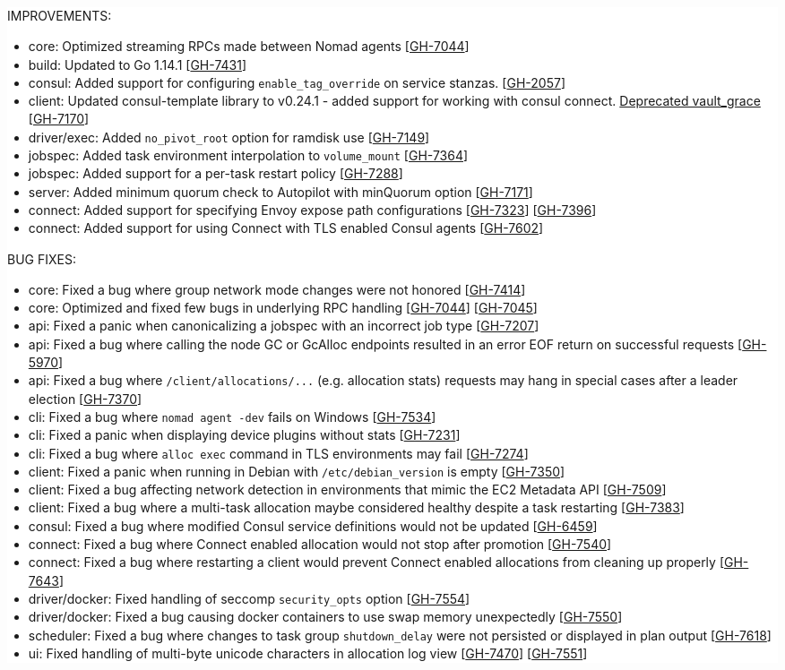 IMPROVEMENTS:

 * core: Optimized streaming RPCs made between Nomad agents [[GH-7044](https://github.com/hashicorp/nomad/issues/7044)]
 * build: Updated to Go 1.14.1 [[GH-7431](https://github.com/hashicorp/nomad/issues/7431)]
 * consul: Added support for configuring `enable_tag_override` on service stanzas. [[GH-2057](https://github.com/hashicorp/nomad/issues/2057)]
 * client: Updated consul-template library to v0.24.1 - added support for working with consul connect. [Deprecated vault_grace](https://nomadproject.io/guides/upgrade/upgrade-specific/#nomad-0110) [[GH-7170](https://github.com/hashicorp/nomad/pull/7170)]
 * driver/exec: Added `no_pivot_root` option for ramdisk use [[GH-7149](https://github.com/hashicorp/nomad/issues/7149)]
 * jobspec: Added task environment interpolation to `volume_mount` [[GH-7364](https://github.com/hashicorp/nomad/issues/7364)]
 * jobspec: Added support for a per-task restart policy [[GH-7288](https://github.com/hashicorp/nomad/pull/7288)]
 * server: Added minimum quorum check to Autopilot with minQuorum option [[GH-7171](https://github.com/hashicorp/nomad/issues/7171)]
 * connect: Added support for specifying Envoy expose path configurations [[GH-7323](https://github.com/hashicorp/nomad/pull/7323)] [[GH-7396](https://github.com/hashicorp/nomad/pull/7515)]
 * connect: Added support for using Connect with TLS enabled Consul agents [[GH-7602](https://github.com/hashicorp/nomad/pull/7602)]

BUG FIXES:

 * core: Fixed a bug where group network mode changes were not honored [[GH-7414](https://github.com/hashicorp/nomad/issues/7414)]
 * core: Optimized and fixed few bugs in underlying RPC handling [[GH-7044](https://github.com/hashicorp/nomad/issues/7044)] [[GH-7045](https://github.com/hashicorp/nomad/issues/7045)]
 * api: Fixed a panic when canonicalizing a jobspec with an incorrect job type [[GH-7207](https://github.com/hashicorp/nomad/pull/7207)]
 * api: Fixed a bug where calling the node GC or GcAlloc endpoints resulted in an error EOF return on successful requests [[GH-5970](https://github.com/hashicorp/nomad/issues/5970)]
 * api: Fixed a bug where `/client/allocations/...` (e.g. allocation stats) requests may hang in special cases after a leader election [[GH-7370](https://github.com/hashicorp/nomad/issues/7370)]
 * cli: Fixed a bug where `nomad agent -dev` fails on Windows [[GH-7534](https://github.com/hashicorp/nomad/pull/7534)]
 * cli: Fixed a panic when displaying device plugins without stats [[GH-7231](https://github.com/hashicorp/nomad/issues/7231)]
 * cli: Fixed a bug where `alloc exec` command in TLS environments may fail [[GH-7274](https://github.com/hashicorp/nomad/issues/7274)]
 * client: Fixed a panic when running in Debian with `/etc/debian_version` is empty [[GH-7350](https://github.com/hashicorp/nomad/issues/7350)]
 * client: Fixed a bug affecting network detection in environments that mimic the EC2 Metadata API [[GH-7509](https://github.com/hashicorp/nomad/issues/7509)]
 * client: Fixed a bug where a multi-task allocation maybe considered healthy despite a task restarting [[GH-7383](https://github.com/hashicorp/nomad/issues/7383)]
 * consul: Fixed a bug where modified Consul service definitions would not be updated [[GH-6459](https://github.com/hashicorp/nomad/issues/6459)]
 * connect: Fixed a bug where Connect enabled allocation would not stop after promotion [[GH-7540](https://github.com/hashicorp/nomad/issues/7540)]
 * connect: Fixed a bug where restarting a client would prevent Connect enabled allocations from cleaning up properly [[GH-7643](https://github.com/hashicorp/nomad/issues/7643)]
 * driver/docker: Fixed handling of seccomp `security_opts` option [[GH-7554](https://github.com/hashicorp/nomad/issues/7554)]
 * driver/docker: Fixed a bug causing docker containers to use swap memory unexpectedly [[GH-7550](https://github.com/hashicorp/nomad/issues/7550)]
 * scheduler: Fixed a bug where changes to task group `shutdown_delay` were not persisted or displayed in plan output [[GH-7618](https://github.com/hashicorp/nomad/issues/7618)]
 * ui: Fixed handling of multi-byte unicode characters in allocation log view [[GH-7470](https://github.com/hashicorp/nomad/issues/7470)] [[GH-7551](https://github.com/hashicorp/nomad/pull/7551)]
